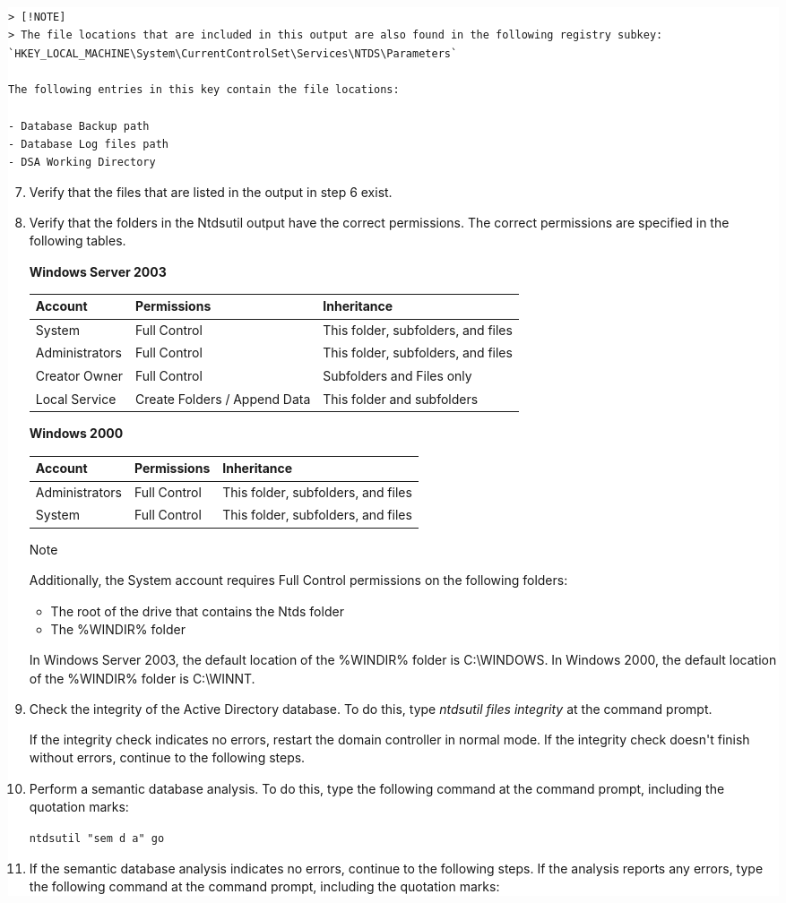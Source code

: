     > [!NOTE]
    > The file locations that are included in this output are also found in the following registry subkey:  
    `HKEY_LOCAL_MACHINE\System\CurrentControlSet\Services\NTDS\Parameters`

    The following entries in this key contain the file locations:

    - Database Backup path
    - Database Log files path
    - DSA Working Directory
7. Verify that the files that are listed in the output in step 6 exist.
8. Verify that the folders in the Ntdsutil output have the correct permissions. The correct permissions are specified in the following tables.

    **Windows Server 2003**

    | Account| Permissions| Inheritance |
    |---|---|---|
    |System|Full Control|This folder, subfolders, and files|
    |Administrators|Full Control|This folder, subfolders, and files|
    |Creator Owner|Full Control|Subfolders and Files only|
    |Local Service|Create Folders / Append Data|This folder and subfolders|

    **Windows 2000**

    | Account| Permissions| Inheritance |
    |---|---|---|
    |Administrators|Full Control|This folder, subfolders, and files|
    |System|Full Control|This folder, subfolders, and files|

    > [!NOTE]
    > Additionally, the System account requires Full Control permissions on the following folders:
    >
    > - The root of the drive that contains the Ntds folder
    > - The %WINDIR% folder
    >
    > In Windows Server 2003, the default location of the %WINDIR% folder is C:\WINDOWS. In Windows 2000, the default location of the %WINDIR% folder is C:\WINNT.
9. Check the integrity of the Active Directory database. To do this, type _ntdsutil files integrity_ at the command prompt.

    If the integrity check indicates no errors, restart the domain controller in normal mode. If the integrity check doesn't finish without errors, continue to the following steps.
10. Perform a semantic database analysis. To do this, type the following command at the command prompt, including the quotation marks:

    ```console
    ntdsutil "sem d a" go
    ```

11. If the semantic database analysis indicates no errors, continue to the following steps. If the analysis reports any errors, type the following command at the command prompt, including the quotation marks:

